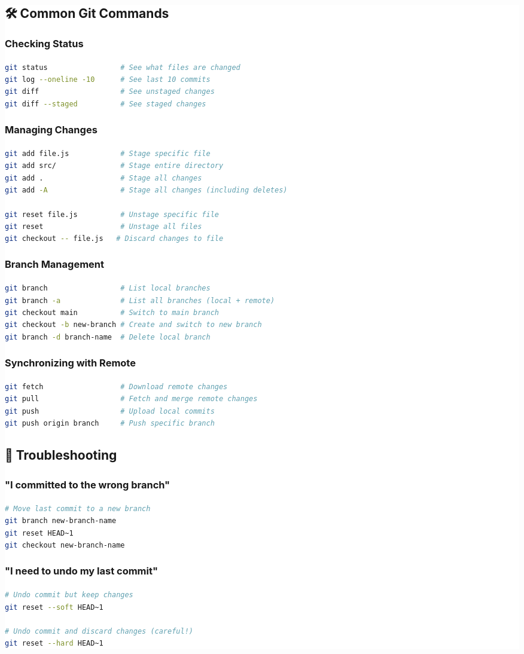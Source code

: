 ## 🛠️ Common Git Commands

### Checking Status
```bash
git status                 # See what files are changed
git log --oneline -10      # See last 10 commits
git diff                   # See unstaged changes
git diff --staged          # See staged changes
```

### Managing Changes
```bash
git add file.js            # Stage specific file
git add src/               # Stage entire directory
git add .                  # Stage all changes
git add -A                 # Stage all changes (including deletes)

git reset file.js          # Unstage specific file
git reset                  # Unstage all files
git checkout -- file.js   # Discard changes to file
```

### Branch Management
```bash
git branch                 # List local branches
git branch -a              # List all branches (local + remote)
git checkout main          # Switch to main branch
git checkout -b new-branch # Create and switch to new branch
git branch -d branch-name  # Delete local branch
```

### Synchronizing with Remote
```bash
git fetch                  # Download remote changes
git pull                   # Fetch and merge remote changes
git push                   # Upload local commits
git push origin branch     # Push specific branch
```

## 🐛 Troubleshooting

### "I committed to the wrong branch"
```bash
# Move last commit to a new branch
git branch new-branch-name
git reset HEAD~1
git checkout new-branch-name
```

### "I need to undo my last commit"
```bash
# Undo commit but keep changes
git reset --soft HEAD~1

# Undo commit and discard changes (careful!)
git reset --hard HEAD~1
```
